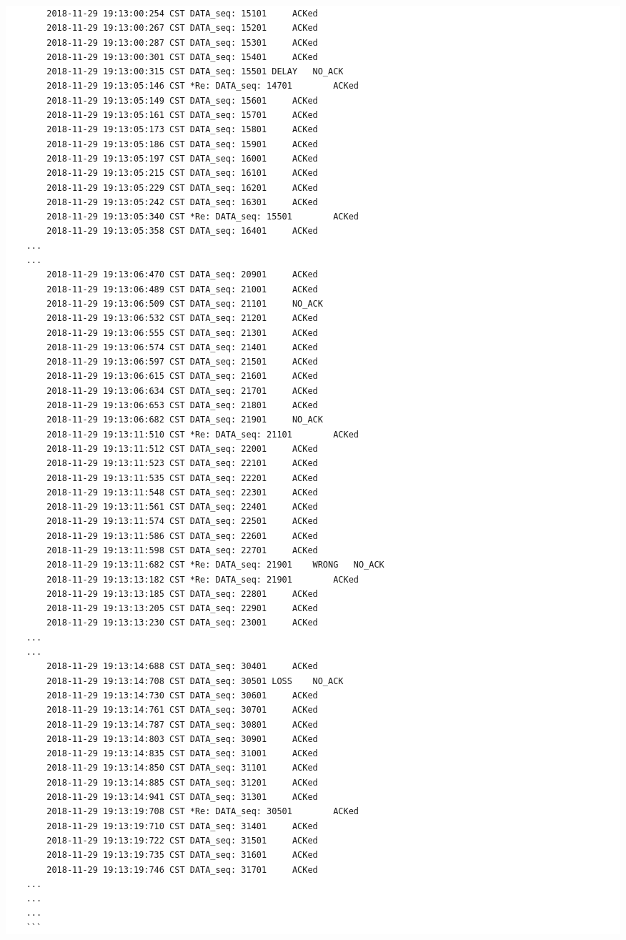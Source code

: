         	2018-11-29 19:13:00:254 CST	DATA_seq: 15101		ACKed
        	2018-11-29 19:13:00:267 CST	DATA_seq: 15201		ACKed
        	2018-11-29 19:13:00:287 CST	DATA_seq: 15301		ACKed
        	2018-11-29 19:13:00:301 CST	DATA_seq: 15401		ACKed
        	2018-11-29 19:13:00:315 CST	DATA_seq: 15501	DELAY	NO_ACK
        	2018-11-29 19:13:05:146 CST	*Re: DATA_seq: 14701		ACKed
        	2018-11-29 19:13:05:149 CST	DATA_seq: 15601		ACKed
        	2018-11-29 19:13:05:161 CST	DATA_seq: 15701		ACKed
        	2018-11-29 19:13:05:173 CST	DATA_seq: 15801		ACKed
        	2018-11-29 19:13:05:186 CST	DATA_seq: 15901		ACKed
        	2018-11-29 19:13:05:197 CST	DATA_seq: 16001		ACKed
        	2018-11-29 19:13:05:215 CST	DATA_seq: 16101		ACKed
        	2018-11-29 19:13:05:229 CST	DATA_seq: 16201		ACKed
        	2018-11-29 19:13:05:242 CST	DATA_seq: 16301		ACKed
        	2018-11-29 19:13:05:340 CST	*Re: DATA_seq: 15501		ACKed
        	2018-11-29 19:13:05:358 CST	DATA_seq: 16401		ACKed
        ...
        ...
        	2018-11-29 19:13:06:470 CST	DATA_seq: 20901		ACKed
        	2018-11-29 19:13:06:489 CST	DATA_seq: 21001		ACKed
        	2018-11-29 19:13:06:509 CST	DATA_seq: 21101		NO_ACK
        	2018-11-29 19:13:06:532 CST	DATA_seq: 21201		ACKed
        	2018-11-29 19:13:06:555 CST	DATA_seq: 21301		ACKed
        	2018-11-29 19:13:06:574 CST	DATA_seq: 21401		ACKed
        	2018-11-29 19:13:06:597 CST	DATA_seq: 21501		ACKed
        	2018-11-29 19:13:06:615 CST	DATA_seq: 21601		ACKed
        	2018-11-29 19:13:06:634 CST	DATA_seq: 21701		ACKed
        	2018-11-29 19:13:06:653 CST	DATA_seq: 21801		ACKed
        	2018-11-29 19:13:06:682 CST	DATA_seq: 21901		NO_ACK
        	2018-11-29 19:13:11:510 CST	*Re: DATA_seq: 21101		ACKed
        	2018-11-29 19:13:11:512 CST	DATA_seq: 22001		ACKed
        	2018-11-29 19:13:11:523 CST	DATA_seq: 22101		ACKed
        	2018-11-29 19:13:11:535 CST	DATA_seq: 22201		ACKed
        	2018-11-29 19:13:11:548 CST	DATA_seq: 22301		ACKed
        	2018-11-29 19:13:11:561 CST	DATA_seq: 22401		ACKed
        	2018-11-29 19:13:11:574 CST	DATA_seq: 22501		ACKed
        	2018-11-29 19:13:11:586 CST	DATA_seq: 22601		ACKed
        	2018-11-29 19:13:11:598 CST	DATA_seq: 22701		ACKed
        	2018-11-29 19:13:11:682 CST	*Re: DATA_seq: 21901	WRONG	NO_ACK
        	2018-11-29 19:13:13:182 CST	*Re: DATA_seq: 21901		ACKed
        	2018-11-29 19:13:13:185 CST	DATA_seq: 22801		ACKed
        	2018-11-29 19:13:13:205 CST	DATA_seq: 22901		ACKed
        	2018-11-29 19:13:13:230 CST	DATA_seq: 23001		ACKed
        ...
        ...
        	2018-11-29 19:13:14:688 CST	DATA_seq: 30401		ACKed
        	2018-11-29 19:13:14:708 CST	DATA_seq: 30501	LOSS	NO_ACK
        	2018-11-29 19:13:14:730 CST	DATA_seq: 30601		ACKed
        	2018-11-29 19:13:14:761 CST	DATA_seq: 30701		ACKed
        	2018-11-29 19:13:14:787 CST	DATA_seq: 30801		ACKed
        	2018-11-29 19:13:14:803 CST	DATA_seq: 30901		ACKed
        	2018-11-29 19:13:14:835 CST	DATA_seq: 31001		ACKed
        	2018-11-29 19:13:14:850 CST	DATA_seq: 31101		ACKed
        	2018-11-29 19:13:14:885 CST	DATA_seq: 31201		ACKed
        	2018-11-29 19:13:14:941 CST	DATA_seq: 31301		ACKed
        	2018-11-29 19:13:19:708 CST	*Re: DATA_seq: 30501		ACKed
        	2018-11-29 19:13:19:710 CST	DATA_seq: 31401		ACKed
        	2018-11-29 19:13:19:722 CST	DATA_seq: 31501		ACKed
        	2018-11-29 19:13:19:735 CST	DATA_seq: 31601		ACKed
        	2018-11-29 19:13:19:746 CST	DATA_seq: 31701		ACKed
        ...
        ...
        ...
        ```